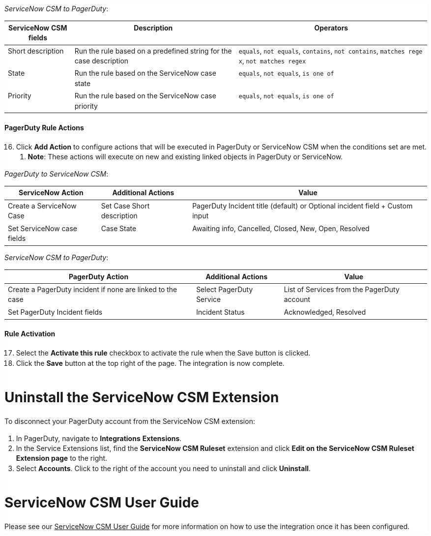 *ServiceNow CSM to PagerDuty*:

| ServiceNow CSM fields | Description | Operators |
| --- | --- | --- |
| Short description | Run the rule based on a predefined string for the case description | `equals`, `not equals`, `contains`, `not contains`, `matches regex`, `not matches regex` |
| State | Run the rule based on the ServiceNow case state | `equals`, `not equals`, `is one of` |
| Priority | Run the rule based on the ServiceNow case priority | `equals`, `not equals`, `is one of` |

#### PagerDuty Rule Actions

16. Click **Add Action** to configure actions that will be executed in PagerDuty or ServiceNow CSM when the conditions set are met.
    1. **Note**: These actions will execute on new and existing linked objects in PagerDuty or ServiceNow.

*PagerDuty to ServiceNow CSM*:

| ServiceNow Action | Additional Actions | Value |
| --- | --- | --- |
| Create a ServiceNow Case | Set Case Short description | PagerDuty Incident title (default) or Optional incident field + Custom input |
| Set ServiceNow case fields | Case State | Awaiting info, Cancelled, Closed, New, Open, Resolved |

*ServiceNow CSM to PagerDuty*:

| PagerDuty Action | Additional Actions | Value |
| --- | --- | --- |
| Create a PagerDuty incident if none are linked to the case | Select PagerDuty Service | List of Services from the PagerDuty account |
| Set PagerDuty Incident fields | Incident Status | Acknowledged, Resolved |

#### Rule Activation

17. Select the **Activate this rule** checkbox to activate the rule when the Save button is clicked.
18. Click the **Save** button at the top right of the page. The integration is now complete.

Uninstall the ServiceNow CSM Extension
======================================

To disconnect your PagerDuty account from the ServiceNow CSM extension:

1. In PagerDuty, navigate to **Integrations**  **Extensions**.
2. In the Service Extensions list, find the **ServiceNow CSM Ruleset** extension and click **Edit on the ServiceNow CSM Ruleset Extension page** to the right.
3. Select **Accounts**. Click  to the right of the account you need to uninstall and click **Uninstall**.

ServiceNow CSM User Guide
=========================

Please see our [ServiceNow CSM User Guide](/main/docs/servicenow-csm-user-guide) for more information on how to use the integration once it has been configured.
